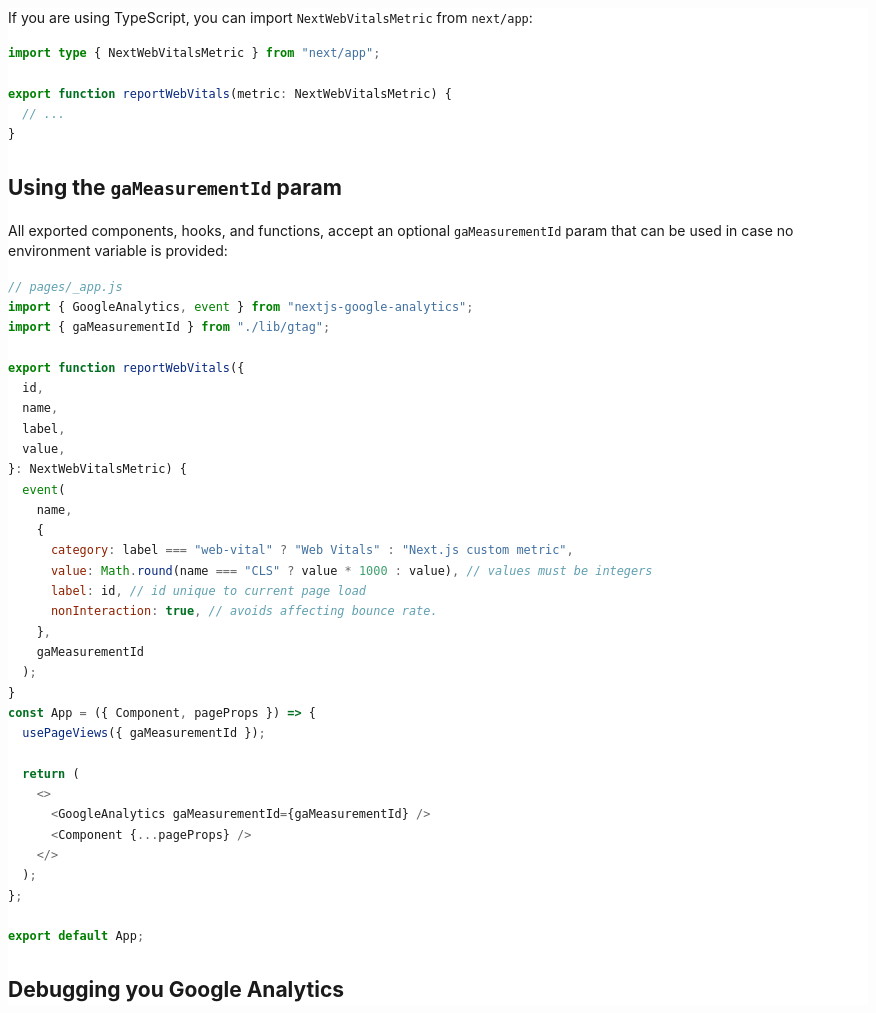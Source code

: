 If you are using TypeScript, you can import `NextWebVitalsMetric` from `next/app`:

```ts
import type { NextWebVitalsMetric } from "next/app";

export function reportWebVitals(metric: NextWebVitalsMetric) {
  // ...
}
```

## Using the `gaMeasurementId` param

All exported components, hooks, and functions, accept an optional `gaMeasurementId` param that can be used in case no environment variable is provided:

```js
// pages/_app.js
import { GoogleAnalytics, event } from "nextjs-google-analytics";
import { gaMeasurementId } from "./lib/gtag";

export function reportWebVitals({
  id,
  name,
  label,
  value,
}: NextWebVitalsMetric) {
  event(
    name,
    {
      category: label === "web-vital" ? "Web Vitals" : "Next.js custom metric",
      value: Math.round(name === "CLS" ? value * 1000 : value), // values must be integers
      label: id, // id unique to current page load
      nonInteraction: true, // avoids affecting bounce rate.
    },
    gaMeasurementId
  );
}
const App = ({ Component, pageProps }) => {
  usePageViews({ gaMeasurementId });

  return (
    <>
      <GoogleAnalytics gaMeasurementId={gaMeasurementId} />
      <Component {...pageProps} />
    </>
  );
};

export default App;
```

## Debugging you Google Analytics
